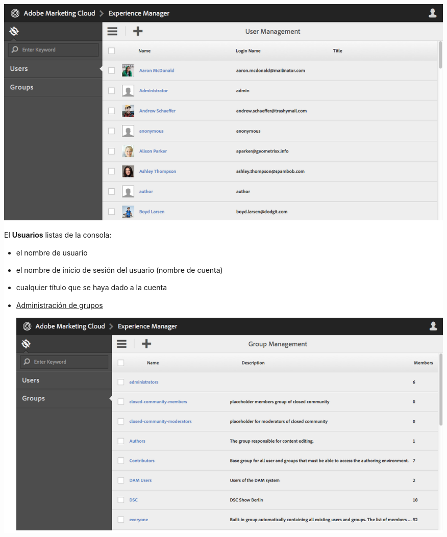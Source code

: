  ![chlimage_1-73](assets/chlimage_1-73a.png)

  El **Usuarios** listas de la consola:

   * el nombre de usuario
   * el nombre de inicio de sesión del usuario (nombre de cuenta)
   * cualquier título que se haya dado a la cuenta

* [Administración de grupos](#group-administration)

  ![Consola de administración de usuarios](assets/chlimage_1-74a.png)
